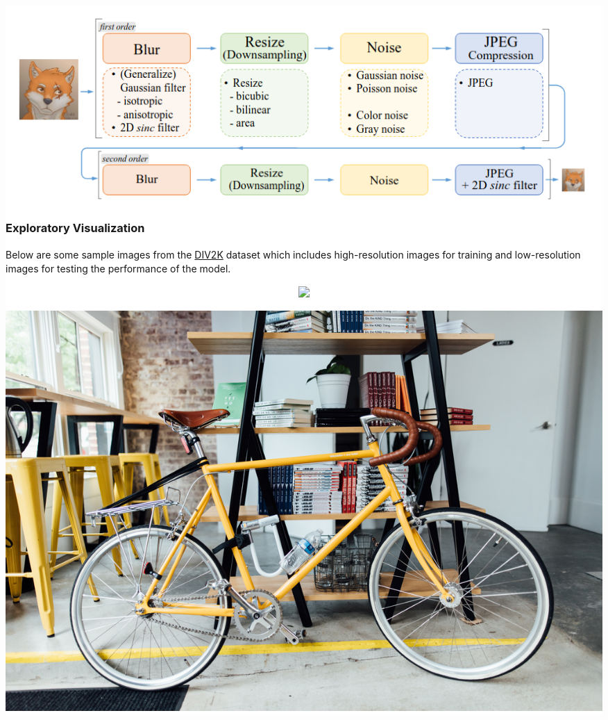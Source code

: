   <img src="assets/degredation_steps.png">
</p>



### Exploratory Visualization

Below are some sample images from the [DIV2K](https://data.vision.ee.ethz.ch/cvl/DIV2K/) dataset which includes high-resolution images for training and low-resolution images for testing the performance of the model. 

<p align="center">
  <img src="assets/0027.png">
</p>

<p align="center">
  <img src="assets/0635.png">
</p>
